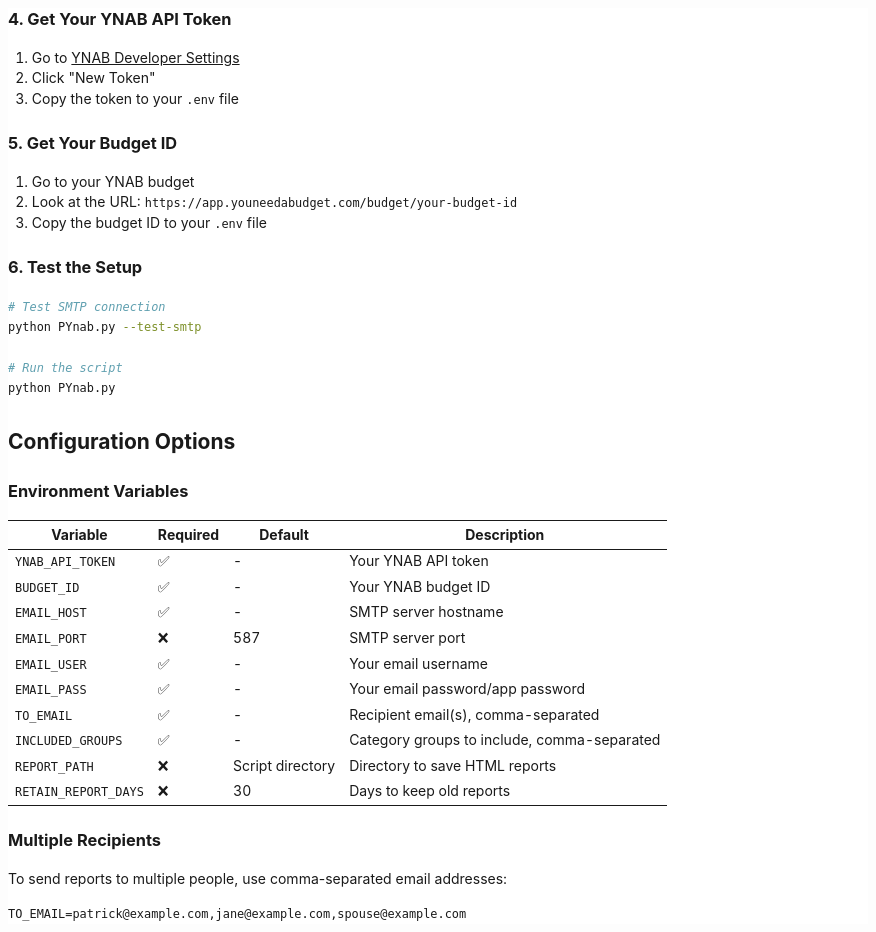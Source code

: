 ### 4. Get Your YNAB API Token

1. Go to [YNAB Developer Settings](https://app.youneedabudget.com/settings/developer)
2. Click "New Token"
3. Copy the token to your `.env` file

### 5. Get Your Budget ID

1. Go to your YNAB budget
2. Look at the URL: `https://app.youneedabudget.com/budget/your-budget-id`
3. Copy the budget ID to your `.env` file

### 6. Test the Setup

```bash
# Test SMTP connection
python PYnab.py --test-smtp

# Run the script
python PYnab.py
```

## Configuration Options

### Environment Variables

| Variable | Required | Default | Description |
|----------|----------|---------|-------------|
| `YNAB_API_TOKEN` | ✅ | - | Your YNAB API token |
| `BUDGET_ID` | ✅ | - | Your YNAB budget ID |
| `EMAIL_HOST` | ✅ | - | SMTP server hostname |
| `EMAIL_PORT` | ❌ | 587 | SMTP server port |
| `EMAIL_USER` | ✅ | - | Your email username |
| `EMAIL_PASS` | ✅ | - | Your email password/app password |
| `TO_EMAIL` | ✅ | - | Recipient email(s), comma-separated |
| `INCLUDED_GROUPS` | ✅ | - | Category groups to include, comma-separated |
| `REPORT_PATH` | ❌ | Script directory | Directory to save HTML reports |
| `RETAIN_REPORT_DAYS` | ❌ | 30 | Days to keep old reports |

### Multiple Recipients

To send reports to multiple people, use comma-separated email addresses:

```env
TO_EMAIL=patrick@example.com,jane@example.com,spouse@example.com
```
